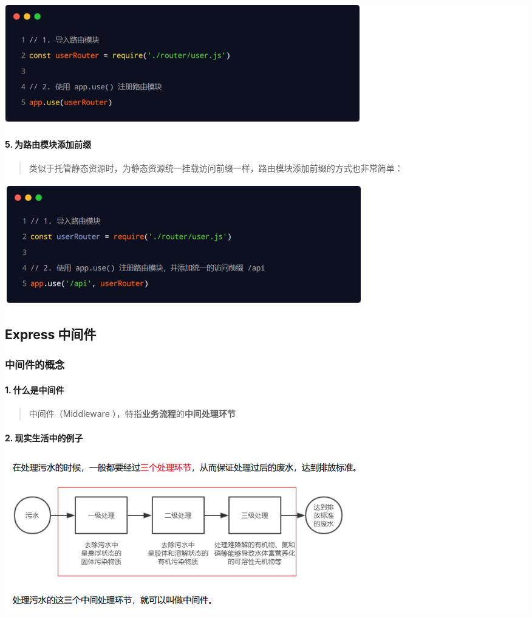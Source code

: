 ![](ph/Node/Snipaste_2023-07-10_14-35-10.png)

#### 5. 为路由模块添加前缀

> 类似于托管静态资源时，为静态资源统一挂载访问前缀一样，路由模块添加前缀的方式也非常简单：

![](ph/Node/Snipaste_2023-07-10_14-36-30.png)



## Express 中间件

### 中间件的概念

#### 1. 什么是中间件

> 中间件（Middleware ），特指**业务流程**的**中间处理环节**

#### 2.  现实生活中的例子

![](ph/Node/Snipaste_2023-07-10_14-41-13.png)
